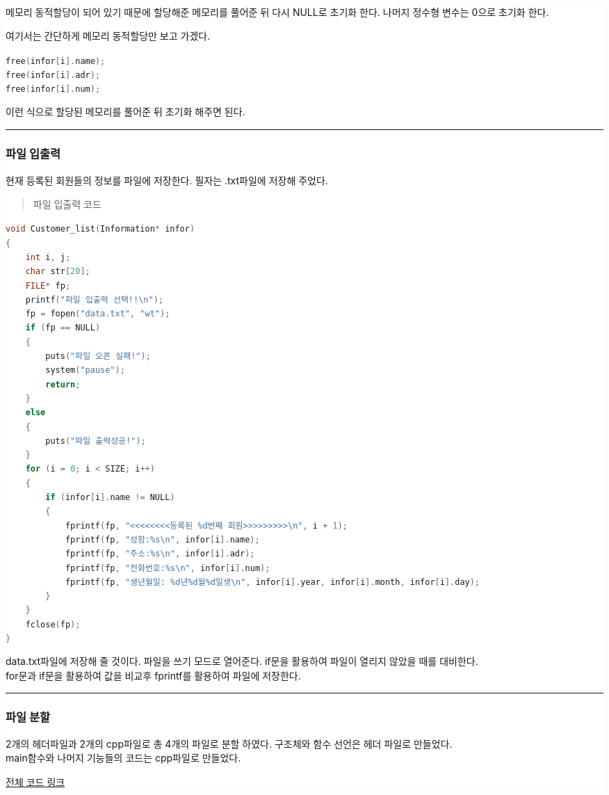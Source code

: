 메모리 동적할당이 되어 있기 때문에 할당해준 메모리를 풀어준 뒤 다시 NULL로 초기화 한다. 나머지 정수형 변수는 0으로 초기화 한다. 

여기서는 간단하게 메모리 동적할당만 보고 가겠다. 

```cpp
free(infor[i].name);
free(infor[i].adr);
free(infor[i].num);
```

이런 식으로 할당된 메모리를 풀어준 뒤 초기화 해주면 된다. 

---
### 파일 입출력

현재 등록된 회원들의 정보를 파일에 저장한다. 필자는 .txt파일에 저장해 주었다. 

>파일 입출력 코드 

```cpp
void Customer_list(Information* infor)
{
	int i, j;
	char str[20];
	FILE* fp;
	printf("파일 입출력 선택!!\n");
	fp = fopen("data.txt", "wt");
	if (fp == NULL)
	{
		puts("파일 오픈 실패!");
		system("pause");
		return;
	}
	else
	{
		puts("파일 출력성공!");
	}
	for (i = 0; i < SIZE; i++)
	{
		if (infor[i].name != NULL)
		{
			fprintf(fp, "<<<<<<<<등록된 %d번째 회원>>>>>>>>>\n", i + 1);
			fprintf(fp, "성함:%s\n", infor[i].name);
			fprintf(fp, "주소:%s\n", infor[i].adr);
			fprintf(fp, "전화번호:%s\n", infor[i].num);
			fprintf(fp, "생년월일: %d년%d월%d일생\n", infor[i].year, infor[i].month, infor[i].day);
		}
	}
	fclose(fp);
}
```
data.txt파일에 저장해 줄 것이다. 파일을 쓰기 모드로 열어준다. if문을 활용하여 파일이 열리지 않았을 때를 대비한다.   
for문과 if문을 활용하여 값을 비교후 fprintf를 활용하여 파일에 저장한다. 

---
### 파일 분할

2개의 헤더파일과 2개의 cpp파일로 총 4개의 파일로 분할 하였다. 구조체와 함수 선언은 헤더 파일로 만들었다.    
main함수와 나머지 기능들의 코드는 cpp파일로 만들었다. 

[전체 코드 링크](https://github.com/woojinw0rld/steady/tree/main/fitness.cpp)